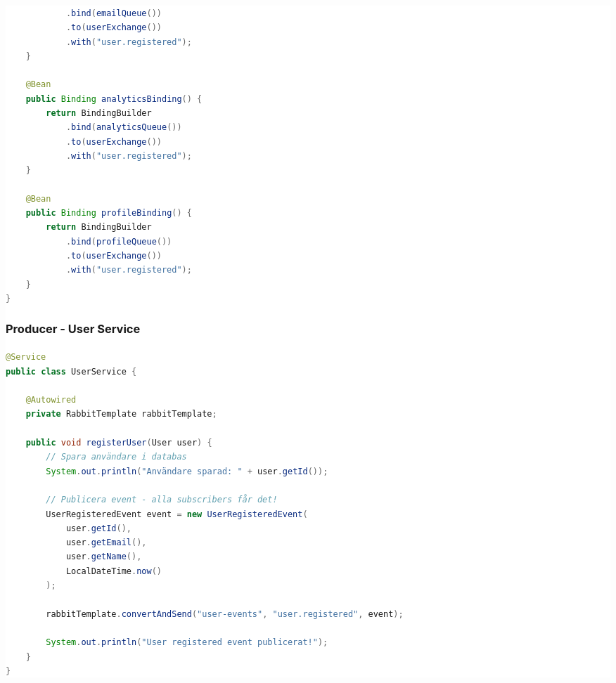 ```java
            .bind(emailQueue())
            .to(userExchange())
            .with("user.registered");
    }
    
    @Bean
    public Binding analyticsBinding() {
        return BindingBuilder
            .bind(analyticsQueue())
            .to(userExchange())
            .with("user.registered");
    }
    
    @Bean
    public Binding profileBinding() {
        return BindingBuilder
            .bind(profileQueue())
            .to(userExchange())
            .with("user.registered");
    }
}
```

### Producer - User Service

```java
@Service
public class UserService {
    
    @Autowired
    private RabbitTemplate rabbitTemplate;
    
    public void registerUser(User user) {
        // Spara användare i databas
        System.out.println("Användare sparad: " + user.getId());
        
        // Publicera event - alla subscribers får det!
        UserRegisteredEvent event = new UserRegisteredEvent(
            user.getId(),
            user.getEmail(),
            user.getName(),
            LocalDateTime.now()
        );
        
        rabbitTemplate.convertAndSend("user-events", "user.registered", event);
        
        System.out.println("User registered event publicerat!");
    }
}
```
